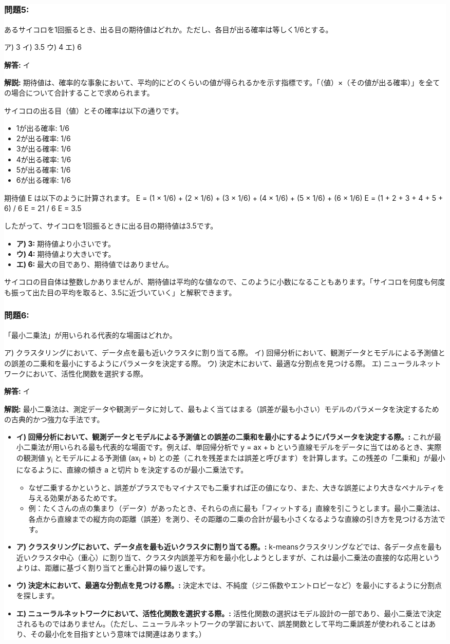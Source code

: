 ### 問題5:
あるサイコロを1回振るとき、出る目の期待値はどれか。ただし、各目が出る確率は等しく1/6とする。

ア) 3
イ) 3.5
ウ) 4
エ) 6

**解答:** イ

**解説:**
期待値は、確率的な事象において、平均的にどのくらいの値が得られるかを示す指標です。「（値）×（その値が出る確率）」を全ての場合について合計することで求められます。

サイコロの出る目（値）とその確率は以下の通りです。
*   1が出る確率: 1/6
*   2が出る確率: 1/6
*   3が出る確率: 1/6
*   4が出る確率: 1/6
*   5が出る確率: 1/6
*   6が出る確率: 1/6

期待値 E は以下のように計算されます。
E = (1 × 1/6) + (2 × 1/6) + (3 × 1/6) + (4 × 1/6) + (5 × 1/6) + (6 × 1/6)
E = (1 + 2 + 3 + 4 + 5 + 6) / 6
E = 21 / 6
E = 3.5

したがって、サイコロを1回振るときに出る目の期待値は3.5です。

*   **ア) 3:** 期待値より小さいです。
*   **ウ) 4:** 期待値より大きいです。
*   **エ) 6:** 最大の目であり、期待値ではありません。

サイコロの目自体は整数しかありませんが、期待値は平均的な値なので、このように小数になることもあります。「サイコロを何度も何度も振って出た目の平均を取ると、3.5に近づいていく」と解釈できます。

### 問題6:
「最小二乗法」が用いられる代表的な場面はどれか。

ア) クラスタリングにおいて、データ点を最も近いクラスタに割り当てる際。
イ) 回帰分析において、観測データとモデルによる予測値との誤差の二乗和を最小にするようにパラメータを決定する際。
ウ) 決定木において、最適な分割点を見つける際。
エ) ニューラルネットワークにおいて、活性化関数を選択する際。

**解答:** イ

**解説:**
最小二乗法は、測定データや観測データに対して、最もよく当てはまる（誤差が最も小さい）モデルのパラメータを決定するための古典的かつ強力な手法です。

*   **イ) 回帰分析において、観測データとモデルによる予測値との誤差の二乗和を最小にするようにパラメータを決定する際。:** これが最小二乗法が用いられる最も代表的な場面です。例えば、単回帰分析で y = ax + b という直線モデルをデータに当てはめるとき、実際の観測値 y<sub>i</sub> とモデルによる予測値 (ax<sub>i</sub> + b) との差（これを残差または誤差と呼びます）を計算します。この残差の「二乗和」が最小になるように、直線の傾き a と切片 b を決定するのが最小二乗法です。
    *   なぜ二乗するかというと、誤差がプラスでもマイナスでも二乗すれば正の値になり、また、大きな誤差により大きなペナルティを与える効果があるためです。
    *   例：たくさんの点の集まり（データ）があったとき、それらの点に最も「フィットする」直線を引こうとします。最小二乗法は、各点から直線までの縦方向の距離（誤差）を測り、その距離の二乗の合計が最も小さくなるような直線の引き方を見つける方法です。

*   **ア) クラスタリングにおいて、データ点を最も近いクラスタに割り当てる際。:** k-meansクラスタリングなどでは、各データ点を最も近いクラスタ中心（重心）に割り当て、クラスタ内誤差平方和を最小化しようとしますが、これは最小二乗法の直接的な応用というよりは、距離に基づく割り当てと重心計算の繰り返しです。
*   **ウ) 決定木において、最適な分割点を見つける際。:** 決定木では、不純度（ジニ係数やエントロピーなど）を最小にするように分割点を探します。
*   **エ) ニューラルネットワークにおいて、活性化関数を選択する際。:** 活性化関数の選択はモデル設計の一部であり、最小二乗法で決定されるものではありません。（ただし、ニューラルネットワークの学習において、誤差関数として平均二乗誤差が使われることはあり、その最小化を目指すという意味では関連はあります。）
